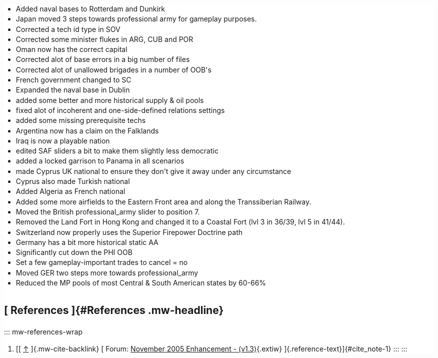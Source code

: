 -   Added naval bases to Rotterdam and Dunkirk
-   Japan moved 3 steps towards professional army for gameplay purposes.
-   Corrected a tech id type in SOV
-   Corrected some minister flukes in ARG, CUB and POR
-   Oman now has the correct capital
-   Corrected alot of base errors in a big number of files
-   Corrected alot of unallowed brigades in a number of OOB\'s
-   French government changed to SC
-   Expanded the naval base in Dublin
-   added some better and more historical supply & oil pools
-   fixed alot of incoherent and one-side-defined relations settings
-   added some missing prerequisite techs
-   Argentina now has a claim on the Falklands
-   Iraq is now a playable nation
-   edited SAF sliders a bit to make them slightly less democratic
-   added a locked garrison to Panama in all scenarios
-   made Cyprus UK national to ensure they don\'t give it away under any
    circumstance
-   Cyprus also made Turkish national
-   Added Algeria as French national
-   Added some more airfields to the Eastern Front area and along the
    Transsiberian Railway.
-   Moved the British professional_army slider to position 7.
-   Removed the Land Fort in Hong Kong and changed it to a Coastal Fort
    (lvl 3 in 36/39, lvl 5 in 41/44).
-   Switzerland now properly uses the Superior Firepower Doctrine path
-   Germany has a bit more historical static AA
-   Significantly cut down the PHI OOB
-   Set a few gameplay-important trades to cancel = no
-   Moved GER two steps more towards professional_army
-   Reduced the MP pools of most Central & South American states by
    60-66%

## [ References ]{#References .mw-headline}

::: mw-references-wrap
1.  [[ [↑](#cite_ref-1) ]{.mw-cite-backlink} [ Forum: [November 2005
    Enhancement -
    (v1.3)](https://forum.paradoxplaza.com/forum/index.php?threads/219160 "forum:219160"){.extiw}
    ]{.reference-text}]{#cite_note-1}
:::
:::
